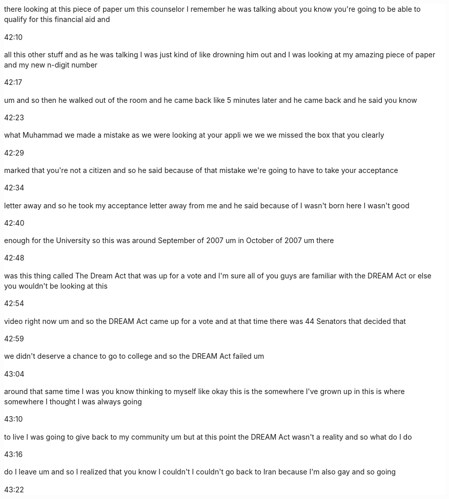 there looking at this piece of paper um this counselor I remember he was talking about you know you're going to be able to qualify for this financial aid and

42:10

all this other stuff and as he was talking I was just kind of like drowning him out and I was looking at my amazing piece of paper and my new n-digit number

42:17

um and so then he walked out of the room and he came back like 5 minutes later and he came back and he said you know

42:23

what Muhammad we made a mistake as we were looking at your appli we we we missed the box that you clearly

42:29

marked that you're not a citizen and so he said because of that mistake we're going to have to take your acceptance

42:34

letter away and so he took my acceptance letter away from me and he said because of I wasn't born here I wasn't good

42:40

enough for the University so this was around September of 2007 um in October of 2007 um there

42:48

was this thing called The Dream Act that was up for a vote and I'm sure all of you guys are familiar with the DREAM Act or else you wouldn't be looking at this

42:54

video right now um and so the DREAM Act came up for a vote and at that time there was 44 Senators that decided that

42:59

we didn't deserve a chance to go to college and so the DREAM Act failed um

43:04

around that same time I was you know thinking to myself like okay this is the somewhere I've grown up in this is where somewhere I thought I was always going

43:10

to live I was going to give back to my community um but at this point the DREAM Act wasn't a reality and so what do I do

43:16

do I leave um and so I realized that you know I couldn't I couldn't go back to Iran because I'm also gay and so going

43:22
